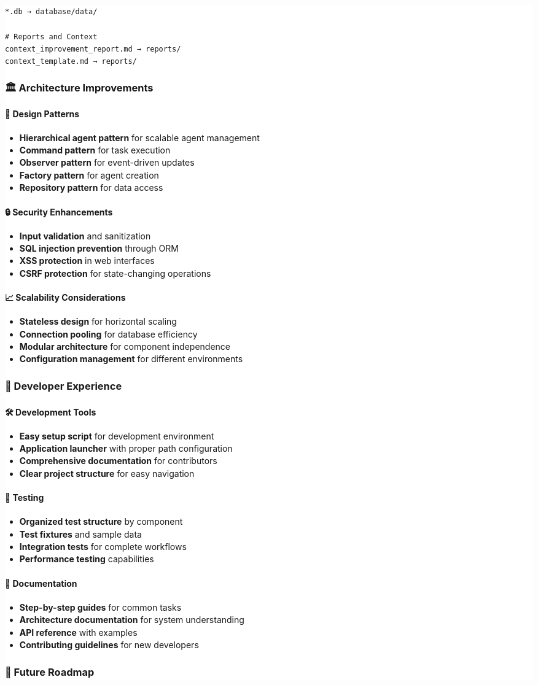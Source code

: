 ```
*.db → database/data/

# Reports and Context
context_improvement_report.md → reports/
context_template.md → reports/
```

### 🏛️ Architecture Improvements

#### 🎯 Design Patterns
- **Hierarchical agent pattern** for scalable agent management
- **Command pattern** for task execution
- **Observer pattern** for event-driven updates
- **Factory pattern** for agent creation
- **Repository pattern** for data access

#### 🔒 Security Enhancements
- **Input validation** and sanitization
- **SQL injection prevention** through ORM
- **XSS protection** in web interfaces
- **CSRF protection** for state-changing operations

#### 📈 Scalability Considerations
- **Stateless design** for horizontal scaling
- **Connection pooling** for database efficiency
- **Modular architecture** for component independence
- **Configuration management** for different environments

### 🚀 Developer Experience

#### 🛠️ Development Tools
- **Easy setup script** for development environment
- **Application launcher** with proper path configuration
- **Comprehensive documentation** for contributors
- **Clear project structure** for easy navigation

#### 🧪 Testing
- **Organized test structure** by component
- **Test fixtures** and sample data
- **Integration tests** for complete workflows
- **Performance testing** capabilities

#### 📖 Documentation
- **Step-by-step guides** for common tasks
- **Architecture documentation** for system understanding
- **API reference** with examples
- **Contributing guidelines** for new developers

### 🔮 Future Roadmap
